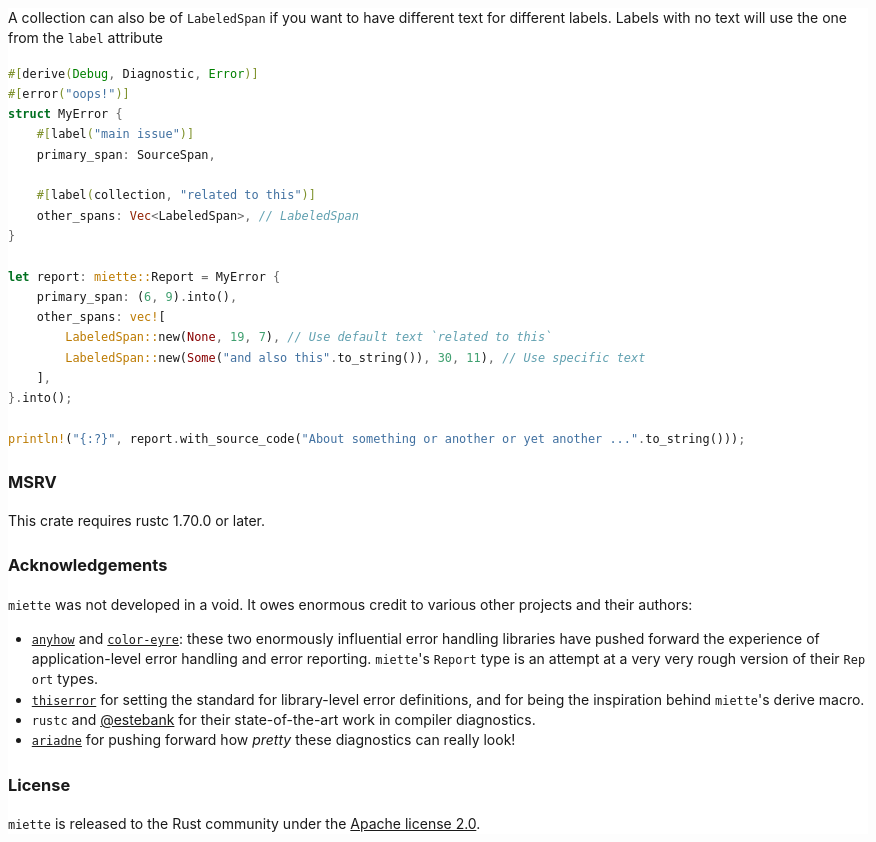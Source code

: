A collection can also be of `LabeledSpan` if you want to have different text
for different labels. Labels with no text will use the one from the `label`
attribute

```rust
#[derive(Debug, Diagnostic, Error)]
#[error("oops!")]
struct MyError {
    #[label("main issue")]
    primary_span: SourceSpan,

    #[label(collection, "related to this")]
    other_spans: Vec<LabeledSpan>, // LabeledSpan
}

let report: miette::Report = MyError {
    primary_span: (6, 9).into(),
    other_spans: vec![
        LabeledSpan::new(None, 19, 7), // Use default text `related to this`
        LabeledSpan::new(Some("and also this".to_string()), 30, 11), // Use specific text
    ],
}.into();

println!("{:?}", report.with_source_code("About something or another or yet another ...".to_string()));
```

### MSRV

This crate requires rustc 1.70.0 or later.

### Acknowledgements

`miette` was not developed in a void. It owes enormous credit to various
other projects and their authors:

- [`anyhow`](http://crates.io/crates/anyhow) and [`color-eyre`](https://crates.io/crates/color-eyre):
  these two enormously influential error handling libraries have pushed
  forward the experience of application-level error handling and error
  reporting. `miette`'s `Report` type is an attempt at a very very rough
  version of their `Report` types.
- [`thiserror`](https://crates.io/crates/thiserror) for setting the standard
  for library-level error definitions, and for being the inspiration behind
  `miette`'s derive macro.
- `rustc` and [@estebank](https://github.com/estebank) for their
  state-of-the-art work in compiler diagnostics.
- [`ariadne`](https://crates.io/crates/ariadne) for pushing forward how
  _pretty_ these diagnostics can really look!

### License

`miette` is released to the Rust community under the [Apache license
2.0](./LICENSE).


[`miette!`]: https://docs.rs/miette/latest/miette/macro.miette.html
[`diagnostic!`]: https://docs.rs/miette/latest/miette/macro.diagnostic.html
[`std::error::Error`]: https://doc.rust-lang.org/nightly/std/error/trait.Error.html
[`Diagnostic`]: https://docs.rs/miette/latest/miette/trait.Diagnostic.html
[`IntoDiagnostic`]: https://docs.rs/miette/latest/miette/trait.IntoDiagnostic.html
[`MietteHandlerOpts`]: https://docs.rs/miette/latest/miette/struct.MietteHandlerOpts.html
[`MietteHandler`]: https://docs.rs/miette/latest/miette/struct.MietteHandler.html
[`MietteDiagnostic`]: https://docs.rs/miette/latest/miette/struct.MietteDiagnostic.html
[`Report`]: https://docs.rs/miette/latest/miette/struct.Report.html
[`ReportHandler`]: https://docs.rs/miette/latest/miette/trait.ReportHandler.html
[`Result`]: https://docs.rs/miette/latest/miette/type.Result.html
[`SourceCode`]: https://docs.rs/miette/latest/miette/trait.SourceCode.html
[`SourceSpan`]: https://docs.rs/miette/latest/miette/struct.SourceSpan.html
